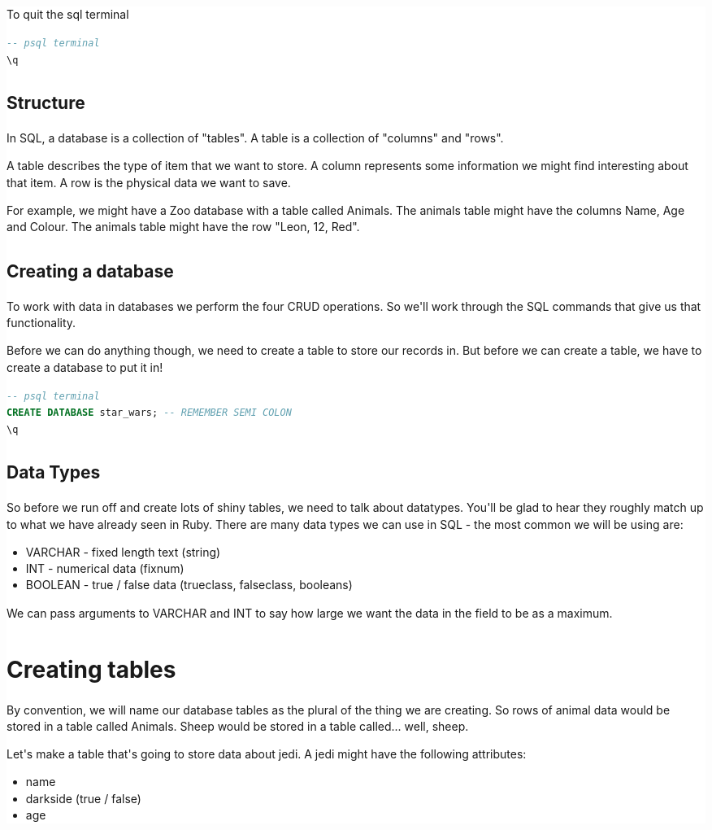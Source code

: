 To quit the sql terminal

```sql
-- psql terminal
\q
```

## Structure

In SQL, a database is a collection of "tables". A table is a collection of "columns" and "rows".

A table describes the type of item that we want to store. A column represents some information we might find interesting about that item. A row is the physical data we want to save.

For example, we might have a Zoo database with a table called Animals. The animals table might have the columns Name, Age and Colour. The animals table might have the row "Leon, 12, Red".

## Creating a database

To work with data in databases we perform the four CRUD operations.
So we'll work through the SQL commands that give us that functionality.

Before we can do anything though, we need to create a table to store our records in. But before we can create a table, we have to create a database to put it in!

```sql
-- psql terminal
CREATE DATABASE star_wars; -- REMEMBER SEMI COLON
\q
```

## Data Types

So before we run off and create lots of shiny tables, we need to talk about datatypes. You'll be glad to hear they roughly match up to what we have already seen in Ruby. There are many data types we can use in SQL - the most common we will be using are:

* VARCHAR - fixed length text (string)
* INT - numerical data (fixnum)
* BOOLEAN - true / false data (trueclass, falseclass, booleans)

We can pass arguments to VARCHAR and INT to say how large we want the data in the field to be as a maximum.

# Creating tables

By convention, we will name our database tables as the plural of the thing we are creating. So rows of animal data would be stored in a table called Animals. Sheep would be stored in a table called... well, sheep.

Let's make a table that's going to store data about jedi. A jedi might have the following attributes:

- name
- darkside (true / false)
- age
